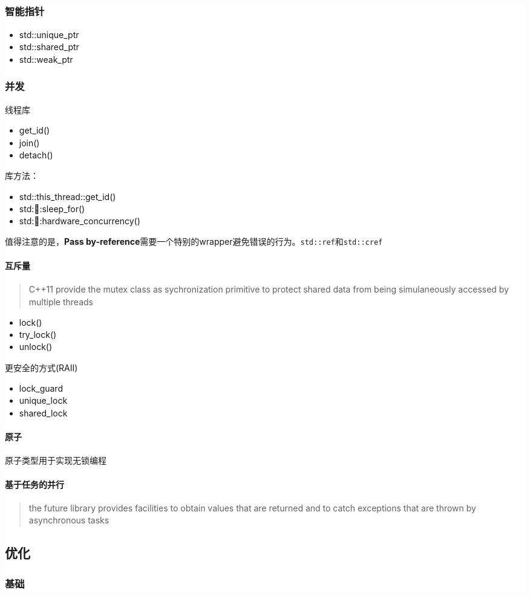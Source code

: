 ### 智能指针

+ std::unique_ptr
+ std::shared_ptr
+ std::weak_ptr

### 并发

线程库

+ get_id()
+ join()
+ detach()

库方法：

+ std::this_thread::get_id()
+ std::thread::sleep_for()
+ std::thread::hardware_concurrency()

值得注意的是，**Pass by-reference**需要一个特别的wrapper避免错误的行为。`std::ref`和`std::cref`

#### 互斥量

> C++11 provide the mutex class as sychronization primitive to protect shared data from being simulaneously accessed by multiple threads

+ lock()
+ try_lock()
+ unlock()

更安全的方式(RAII)

+ lock_guard
+ unique_lock
+ shared_lock

#### 原子

原子类型用于实现无锁编程

#### 基于任务的并行

> the future library provides facilities to obtain values that are returned and to catch exceptions that are thrown by asynchronous tasks

## 优化

### 基础
